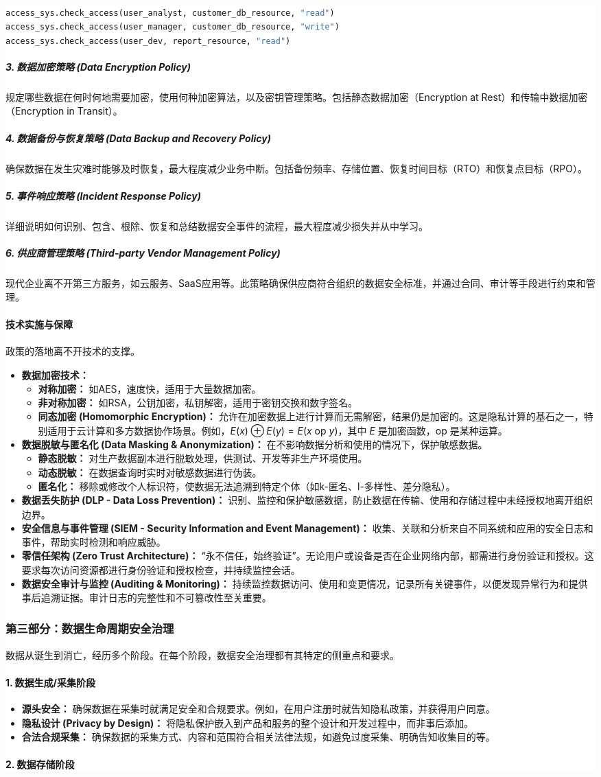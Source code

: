 ```python
access_sys.check_access(user_analyst, customer_db_resource, "read")
access_sys.check_access(user_manager, customer_db_resource, "write")
access_sys.check_access(user_dev, report_resource, "read")

```

##### 3. 数据加密策略 (Data Encryption Policy)

规定哪些数据在何时何地需要加密，使用何种加密算法，以及密钥管理策略。包括静态数据加密（Encryption at Rest）和传输中数据加密（Encryption in Transit）。

##### 4. 数据备份与恢复策略 (Data Backup and Recovery Policy)

确保数据在发生灾难时能够及时恢复，最大程度减少业务中断。包括备份频率、存储位置、恢复时间目标（RTO）和恢复点目标（RPO）。

##### 5. 事件响应策略 (Incident Response Policy)

详细说明如何识别、包含、根除、恢复和总结数据安全事件的流程，最大程度减少损失并从中学习。

##### 6. 供应商管理策略 (Third-party Vendor Management Policy)

现代企业离不开第三方服务，如云服务、SaaS应用等。此策略确保供应商符合组织的数据安全标准，并通过合同、审计等手段进行约束和管理。

#### 技术实施与保障

政策的落地离不开技术的支撑。

*   **数据加密技术：**
    *   **对称加密：** 如AES，速度快，适用于大量数据加密。
    *   **非对称加密：** 如RSA，公钥加密，私钥解密，适用于密钥交换和数字签名。
    *   **同态加密 (Homomorphic Encryption)：** 允许在加密数据上进行计算而无需解密，结果仍是加密的。这是隐私计算的基石之一，特别适用于云计算和多方数据协作场景。例如，$E(x) \oplus E(y) = E(x \text{ op } y)$，其中 $E$ 是加密函数，$\text{op}$ 是某种运算。
*   **数据脱敏与匿名化 (Data Masking & Anonymization)：** 在不影响数据分析和使用的情况下，保护敏感数据。
    *   **静态脱敏：** 对生产数据副本进行脱敏处理，供测试、开发等非生产环境使用。
    *   **动态脱敏：** 在数据查询时实时对敏感数据进行伪装。
    *   **匿名化：** 移除或修改个人标识符，使数据无法追溯到特定个体（如k-匿名、l-多样性、差分隐私）。
*   **数据丢失防护 (DLP - Data Loss Prevention)：** 识别、监控和保护敏感数据，防止数据在传输、使用和存储过程中未经授权地离开组织边界。
*   **安全信息与事件管理 (SIEM - Security Information and Event Management)：** 收集、关联和分析来自不同系统和应用的安全日志和事件，帮助实时检测和响应威胁。
*   **零信任架构 (Zero Trust Architecture)：** “永不信任，始终验证”。无论用户或设备是否在企业网络内部，都需进行身份验证和授权。这要求每次访问资源都进行身份验证和授权检查，并持续监控会话。
*   **数据安全审计与监控 (Auditing & Monitoring)：** 持续监控数据访问、使用和变更情况，记录所有关键事件，以便发现异常行为和提供事后追溯证据。审计日志的完整性和不可篡改性至关重要。

### 第三部分：数据生命周期安全治理

数据从诞生到消亡，经历多个阶段。在每个阶段，数据安全治理都有其特定的侧重点和要求。

#### 1. 数据生成/采集阶段

*   **源头安全：** 确保数据在采集时就满足安全和合规要求。例如，在用户注册时就告知隐私政策，并获得用户同意。
*   **隐私设计 (Privacy by Design)：** 将隐私保护嵌入到产品和服务的整个设计和开发过程中，而非事后添加。
*   **合法合规采集：** 确保数据的采集方式、内容和范围符合相关法律法规，如避免过度采集、明确告知收集目的等。

#### 2. 数据存储阶段
